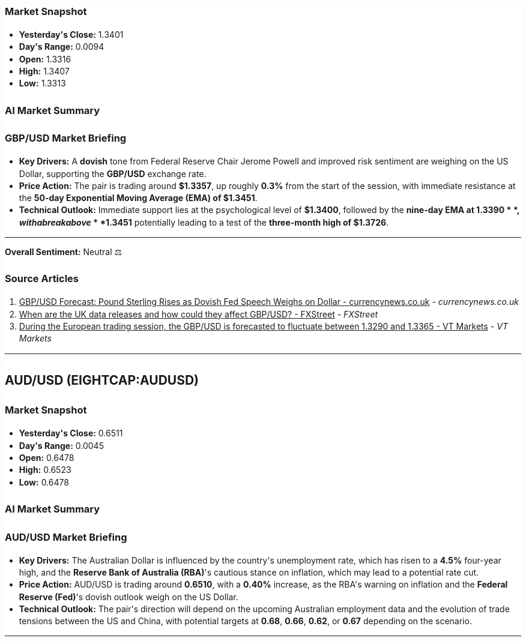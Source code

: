 ### Market Snapshot
* **Yesterday's Close:** 1.3401
* **Day's Range:** 0.0094
* **Open:** 1.3316
* **High:** 1.3407
* **Low:** 1.3313

### AI Market Summary
### GBP/USD Market Briefing

* **Key Drivers:** A **dovish** tone from Federal Reserve Chair Jerome Powell and improved risk sentiment are weighing on the US Dollar, supporting the **GBP/USD** exchange rate.
* **Price Action:** The pair is trading around **$1.3357**, up roughly **0.3%** from the start of the session, with immediate resistance at the **50-day Exponential Moving Average (EMA) of $1.3451**.
* **Technical Outlook:** Immediate support lies at the psychological level of **$1.3400**, followed by the **nine-day EMA at $1.3390**, with a break above **$1.3451** potentially leading to a test of the **three-month high of $1.3726**.

---
**Overall Sentiment:** Neutral ⚖️

### Source Articles
1. [GBP/USD Forecast: Pound Sterling Rises as Dovish Fed Speech Weighs on Dollar - currencynews.co.uk](https://www.currencynews.co.uk/forecast/20251015-44283_gbp-usd-forecast-pound-sterling-rises-dovish-fed-speech-weighs-on-dollar.html) - *currencynews.co.uk*
2. [When are the UK data releases and how could they affect GBP/USD? - FXStreet](https://www.fxstreet.com/news/when-are-the-uk-data-releases-and-how-could-they-affect-gbp-usd-202510160434) - *FXStreet*
3. [During the European trading session, the GBP/USD is forecasted to fluctuate between 1.3290 and 1.3365 - VT Markets](https://www.vtmarkets.com/live-updates/during-the-european-trading-session-the-gbp-usd-is-forecasted-to-fluctuate-between-1-3290-and-1-3365/) - *VT Markets*

---

## AUD/USD (EIGHTCAP:AUDUSD)

### Market Snapshot
* **Yesterday's Close:** 0.6511
* **Day's Range:** 0.0045
* **Open:** 0.6478
* **High:** 0.6523
* **Low:** 0.6478

### AI Market Summary
### AUD/USD Market Briefing

* **Key Drivers:** The Australian Dollar is influenced by the country's unemployment rate, which has risen to a **4.5%** four-year high, and the **Reserve Bank of Australia (RBA)**'s cautious stance on inflation, which may lead to a potential rate cut.
* **Price Action:** AUD/USD is trading around **0.6510**, with a **0.40%** increase, as the RBA's warning on inflation and the **Federal Reserve (Fed)**'s dovish outlook weigh on the US Dollar.
* **Technical Outlook:** The pair's direction will depend on the upcoming Australian employment data and the evolution of trade tensions between the US and China, with potential targets at **0.68**, **0.66**, **0.62**, or **0.67** depending on the scenario.

---